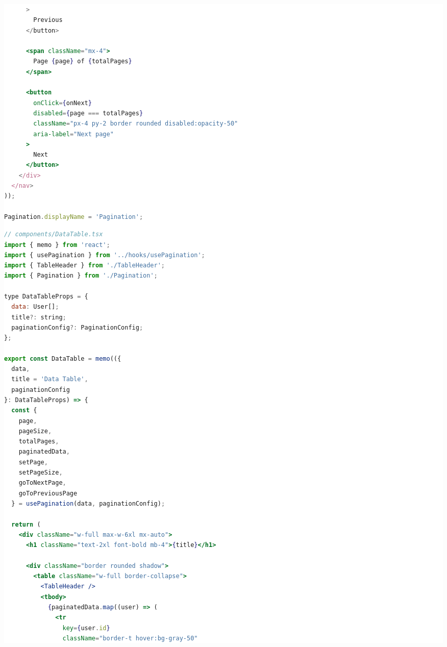 ```jsx
      >
        Previous
      </button>

      <span className="mx-4">
        Page {page} of {totalPages}
      </span>

      <button
        onClick={onNext}
        disabled={page === totalPages}
        className="px-4 py-2 border rounded disabled:opacity-50"
        aria-label="Next page"
      >
        Next
      </button>
    </div>
  </nav>
));

Pagination.displayName = 'Pagination';
```

```jsx
// components/DataTable.tsx
import { memo } from 'react';
import { usePagination } from '../hooks/usePagination';
import { TableHeader } from './TableHeader';
import { Pagination } from './Pagination';

type DataTableProps = {
  data: User[];
  title?: string;
  paginationConfig?: PaginationConfig;
};

export const DataTable = memo(({
  data,
  title = 'Data Table',
  paginationConfig
}: DataTableProps) => {
  const {
    page,
    pageSize,
    totalPages,
    paginatedData,
    setPage,
    setPageSize,
    goToNextPage,
    goToPreviousPage
  } = usePagination(data, paginationConfig);

  return (
    <div className="w-full max-w-6xl mx-auto">
      <h1 className="text-2xl font-bold mb-4">{title}</h1>

      <div className="border rounded shadow">
        <table className="w-full border-collapse">
          <TableHeader />
          <tbody>
            {paginatedData.map((user) => (
              <tr
                key={user.id}
                className="border-t hover:bg-gray-50"
```